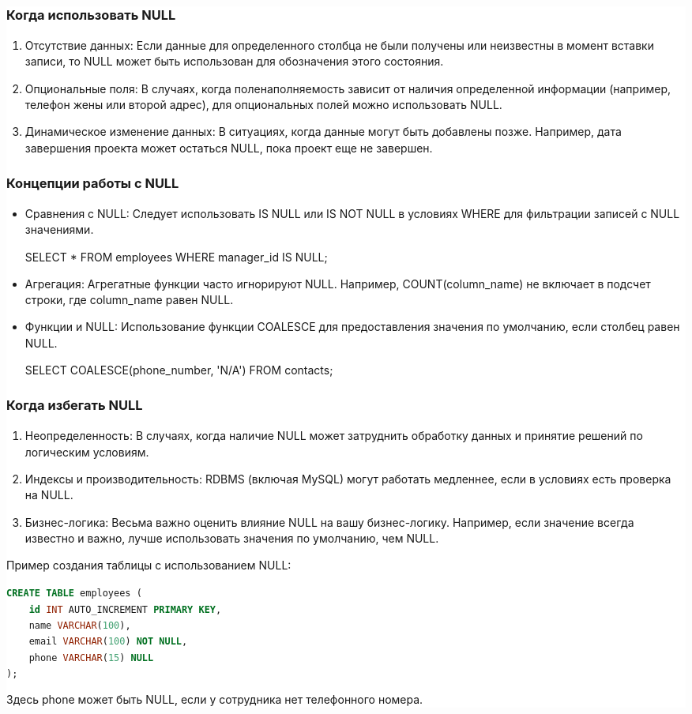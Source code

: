 ### Когда использовать NULL

1. Отсутствие данных:
   Если данные для определенного столбца не были получены или неизвестны в момент вставки записи, то NULL может быть использован для обозначения этого состояния.

2. Опциональные поля:
   В случаях, когда поленаполняемость зависит от наличия определенной информации (например, телефон жены или второй адрес), для опциональных полей можно использовать NULL.

3. Динамическое изменение данных:
   В ситуациях, когда данные могут быть добавлены позже. Например, дата завершения проекта может остаться NULL, пока проект еще не завершен.

### Концепции работы с NULL

- Сравнения с NULL:
  Следует использовать IS NULL или IS NOT NULL в условиях WHERE для фильтрации записей с NULL значениями.
  
  SELECT * FROM employees WHERE manager_id IS NULL;

- Агрегация:
  Агрегатные функции часто игнорируют NULL. Например, COUNT(column_name) не включает в подсчет строки, где column_name равен NULL.

- Функции и NULL:
  Использование функции COALESCE для предоставления значения по умолчанию, если столбец равен NULL.
  
  SELECT COALESCE(phone_number, 'N/A') FROM contacts;
  
### Когда избегать NULL

1. Неопределенность:
   В случаях, когда наличие NULL может затруднить обработку данных и принятие решений по логическим условиям.

2. Индексы и производительность:
   RDBMS (включая MySQL) могут работать медленнее, если в условиях есть проверка на NULL.

3. Бизнес-логика:
   Весьма важно оценить влияние NULL на вашу бизнес-логику. Например, если значение всегда известно и важно, лучше использовать значения по умолчанию, чем NULL.

Пример создания таблицы с использованием NULL:

```sql
CREATE TABLE employees (
    id INT AUTO_INCREMENT PRIMARY KEY,
    name VARCHAR(100),
    email VARCHAR(100) NOT NULL,
    phone VARCHAR(15) NULL
);
```

Здесь phone может быть NULL, если у сотрудника нет телефонного номера.
